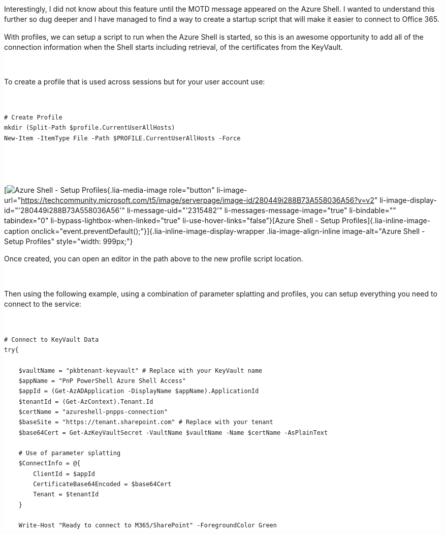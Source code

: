 Interestingly, I did not know about this feature until the MOTD message
appeared on the Azure Shell. I wanted to understand this further so dug
deeper and I have managed to find a way to create a startup script that
will make it easier to connect to Office 365.

With profiles, we can setup a script to run when the Azure Shell is
started, so this is an awesome opportunity to add all of the connection
information when the Shell starts including retrieval, of the
certificates from the KeyVault.

 

To create a profile that is used across sessions but for your user
account use:

 

``` {.lia-code-sample .language-powershell}
# Create Profile
mkdir (Split-Path $profile.CurrentUserAllHosts)
New-Item -ItemType File -Path $PROFILE.CurrentUserAllHosts -Force
```

 

 

[![Azure Shell - Setup
Profiles](https://techcommunity.microsoft.com/t5/image/serverpage/image-id/280449i288B73A558036A56/image-size/large?v=v2&px=999 "Azure Shell - Setup Profile.png"){.lia-media-image
role="button"
li-image-url="https://techcommunity.microsoft.com/t5/image/serverpage/image-id/280449i288B73A558036A56?v=v2"
li-image-display-id="'280449i288B73A558036A56'"
li-message-uid="'2315482'" li-messages-message-image="true"
li-bindable="" tabindex="0" li-bypass-lightbox-when-linked="true"
li-use-hover-links="false"}[Azure Shell - Setup
Profiles]{.lia-inline-image-caption
onclick="event.preventDefault();"}]{.lia-inline-image-display-wrapper
.lia-image-align-inline image-alt="Azure Shell - Setup Profiles"
style="width: 999px;"}

Once created, you can open an editor in the path above to the new
profile script location.

 

Then using the following example, using a combination of parameter
splatting and profiles, you can setup everything you need to connect to
the service:

 

``` {.lia-code-sample .language-powershell}
# Connect to KeyVault Data
try{

    $vaultName = "pkbtenant-keyvault" # Replace with your KeyVault name
    $appName = "PnP PowerShell Azure Shell Access" 
    $appId = (Get-AzADApplication -DisplayName $appName).ApplicationId
    $tenantId = (Get-AzContext).Tenant.Id
    $certName = "azureshell-pnpps-connection"
    $baseSite = "https://tenant.sharepoint.com" # Replace with your tenant
    $base64Cert = Get-AzKeyVaultSecret -VaultName $vaultName -Name $certName -AsPlainText

    # Use of parameter splatting
    $ConnectInfo = @{
        ClientId = $appId
        CertificateBase64Encoded = $base64Cert
        Tenant = $tenantId
    }

    Write-Host "Ready to connect to M365/SharePoint" -ForegroundColor Green
```